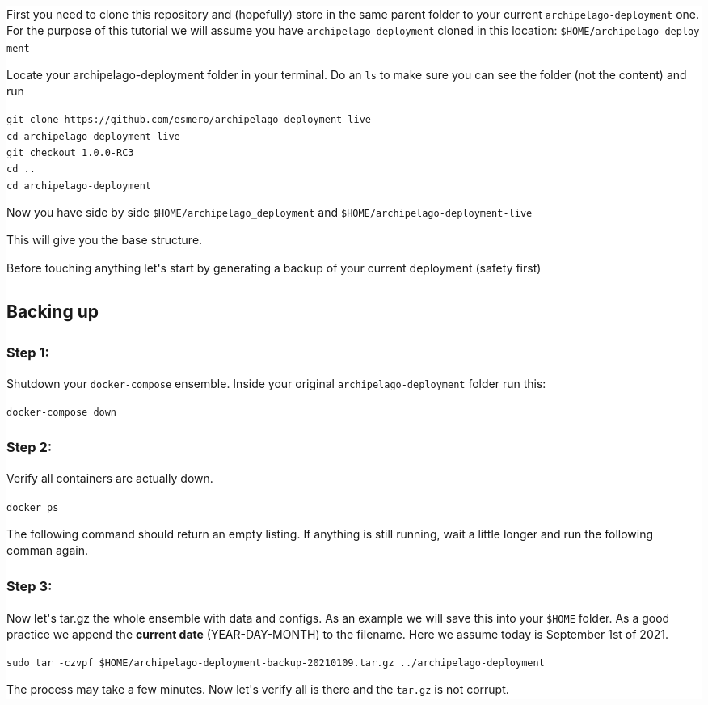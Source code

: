 First you need to clone this repository and (hopefully) store in the same parent folder to your current `archipelago-deployment` one. For the purpose
of this tutorial we will assume you have `archipelago-deployment` cloned in this location: `$HOME/archipelago-deployment`

Locate your archipelago-deployment folder in your terminal. Do an `ls` to make sure you can see the folder (not the content) and run

```Shell
git clone https://github.com/esmero/archipelago-deployment-live
cd archipelago-deployment-live
git checkout 1.0.0-RC3
cd ..
cd archipelago-deployment
```

Now you have side by side `$HOME/archipelago_deployment` and `$HOME/archipelago-deployment-live`

This will give you the base structure. 

Before touching anything let's start by generating a backup of your current deployment (safety first)

## Backing up

### Step 1:

Shutdown your `docker-compose` ensemble. Inside your original `archipelago-deployment` folder run this:

```Shell
docker-compose down
````

### Step 2:

Verify all containers are actually down.

```Shell
docker ps
```
The following command should return an empty listing. If anything is still running, wait a little longer and run the following comman again.

### Step 3:

Now let's tar.gz the whole ensemble with data and configs. As an example we will save this into your `$HOME` folder. 
As a good practice we append the **current date** (YEAR-DAY-MONTH) to the filename. Here we assume today is September 1st of 2021.

```Shell
sudo tar -czvpf $HOME/archipelago-deployment-backup-20210109.tar.gz ../archipelago-deployment
```

The process may take a few minutes. Now let's verify all is there and the `tar.gz` is not corrupt.
